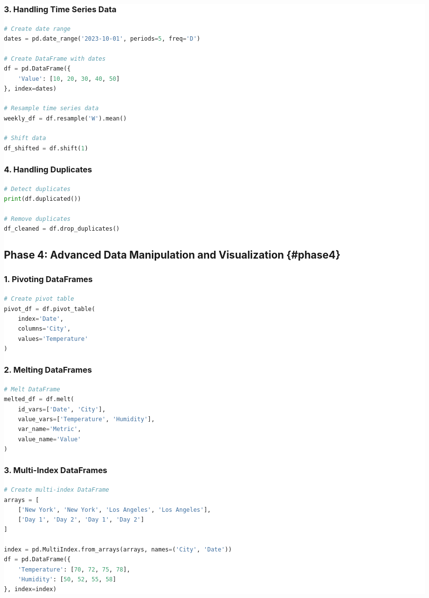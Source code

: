 ### 3. Handling Time Series Data
```python
# Create date range
dates = pd.date_range('2023-10-01', periods=5, freq='D')

# Create DataFrame with dates
df = pd.DataFrame({
    'Value': [10, 20, 30, 40, 50]
}, index=dates)

# Resample time series data
weekly_df = df.resample('W').mean()

# Shift data
df_shifted = df.shift(1)
```

### 4. Handling Duplicates
```python
# Detect duplicates
print(df.duplicated())

# Remove duplicates
df_cleaned = df.drop_duplicates()
```

## Phase 4: Advanced Data Manipulation and Visualization {#phase4}

### 1. Pivoting DataFrames
```python
# Create pivot table
pivot_df = df.pivot_table(
    index='Date',
    columns='City',
    values='Temperature'
)
```

### 2. Melting DataFrames
```python
# Melt DataFrame
melted_df = df.melt(
    id_vars=['Date', 'City'],
    value_vars=['Temperature', 'Humidity'],
    var_name='Metric',
    value_name='Value'
)
```

### 3. Multi-Index DataFrames
```python
# Create multi-index DataFrame
arrays = [
    ['New York', 'New York', 'Los Angeles', 'Los Angeles'],
    ['Day 1', 'Day 2', 'Day 1', 'Day 2']
]

index = pd.MultiIndex.from_arrays(arrays, names=('City', 'Date'))
df = pd.DataFrame({
    'Temperature': [70, 72, 75, 78],
    'Humidity': [50, 52, 55, 58]
}, index=index)
```